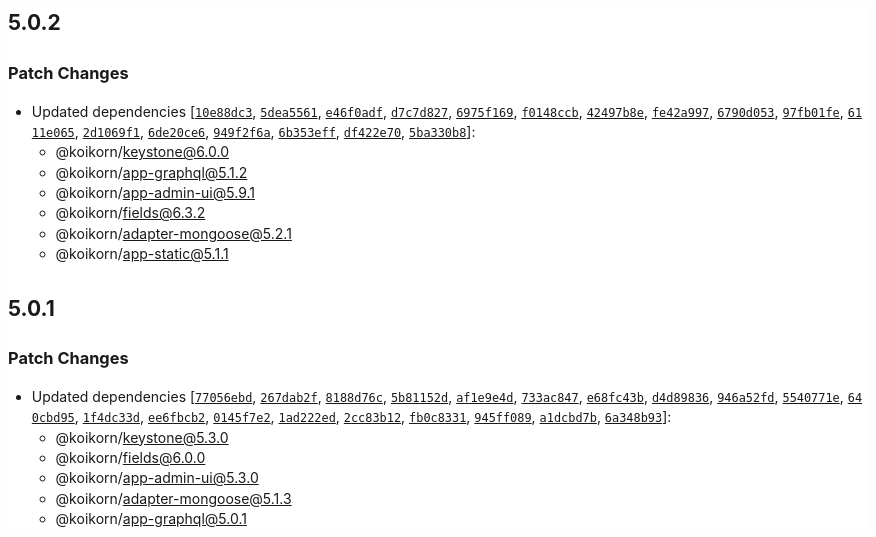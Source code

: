 ## 5.0.2

### Patch Changes

- Updated dependencies [[`10e88dc3`](https://github.com/lorenhaim/keystone/commit/10e88dc3d81f5e021db0bfb31f7547852c602c14), [`5dea5561`](https://github.com/lorenhaim/keystone/commit/5dea5561527a4e991d017d087f512101d53256b9), [`e46f0adf`](https://github.com/lorenhaim/keystone/commit/e46f0adf97141e1f1205787453173a0585df5bc3), [`d7c7d827`](https://github.com/lorenhaim/keystone/commit/d7c7d8271c5da8fec01df123c954d6a03aa41146), [`6975f169`](https://github.com/lorenhaim/keystone/commit/6975f16959bde3fe0e861977471c94a8c9f2c0b0), [`f0148ccb`](https://github.com/lorenhaim/keystone/commit/f0148ccb03abb882195b9bd44c34b780170c89ef), [`42497b8e`](https://github.com/lorenhaim/keystone/commit/42497b8ebbaeaf0f4d7881dbb76c6abafde4cace), [`fe42a997`](https://github.com/lorenhaim/keystone/commit/fe42a997c81825a819ac28f05e02d1ed61099542), [`6790d053`](https://github.com/lorenhaim/keystone/commit/6790d053effba118d0b3a51806a5c066cf022d45), [`97fb01fe`](https://github.com/lorenhaim/keystone/commit/97fb01fe5a32f5003a084c1fd357852fc28f74e4), [`6111e065`](https://github.com/lorenhaim/keystone/commit/6111e06554a6aa6db0f7df1a6c16f9da8e81fce4), [`2d1069f1`](https://github.com/lorenhaim/keystone/commit/2d1069f11f5f8941b0a18e482541043c853ebb4f), [`6de20ce6`](https://github.com/lorenhaim/keystone/commit/6de20ce6b4aad46d2a8cc5ca8d1ada179aca7c9b), [`949f2f6a`](https://github.com/lorenhaim/keystone/commit/949f2f6a3889492015281ffba45a8b3d37e6d888), [`6b353eff`](https://github.com/lorenhaim/keystone/commit/6b353effc8b617137a3978b2c845e01403889722), [`df422e70`](https://github.com/lorenhaim/keystone/commit/df422e70291ebf8660428c9a4a378611623985ae), [`5ba330b8`](https://github.com/lorenhaim/keystone/commit/5ba330b8b2609ea0033a636daf9a215a5a192c20)]:
  - @koikorn/keystone@6.0.0
  - @koikorn/app-graphql@5.1.2
  - @koikorn/app-admin-ui@5.9.1
  - @koikorn/fields@6.3.2
  - @koikorn/adapter-mongoose@5.2.1
  - @koikorn/app-static@5.1.1

## 5.0.1

### Patch Changes

- Updated dependencies [[`77056ebd`](https://github.com/lorenhaim/keystone/commit/77056ebdb31e58d27372925e8e24311a8c7d9e33), [`267dab2f`](https://github.com/lorenhaim/keystone/commit/267dab2fee5bbea711c417c13366862e8e0ab3be), [`8188d76c`](https://github.com/lorenhaim/keystone/commit/8188d76cb3f5d3e112ef95fd4e1887db9a520d9d), [`5b81152d`](https://github.com/lorenhaim/keystone/commit/5b81152d72b16bcfa2ef16620721b059cb225d05), [`af1e9e4d`](https://github.com/lorenhaim/keystone/commit/af1e9e4d3b74753b903b20641b51df99184793df), [`733ac847`](https://github.com/lorenhaim/keystone/commit/733ac847cab488dc92a30e7b458191d750fd5a3d), [`e68fc43b`](https://github.com/lorenhaim/keystone/commit/e68fc43ba006f9c958f9c81ae20b230d05c2cab6), [`d4d89836`](https://github.com/lorenhaim/keystone/commit/d4d89836700413c1da2b76e9b82b649c2cac859d), [`946a52fd`](https://github.com/lorenhaim/keystone/commit/946a52fd7057bb73f4ffd465ef51498172926866), [`5540771e`](https://github.com/lorenhaim/keystone/commit/5540771e52b5cb1aa33c0486dede7f2f9bc0944f), [`640cbd95`](https://github.com/lorenhaim/keystone/commit/640cbd9556cb8848fdfbe9689ac4aadd1be29fba), [`1f4dc33d`](https://github.com/lorenhaim/keystone/commit/1f4dc33d8a5ac4e38427eb215a7a8bc3504ae153), [`ee6fbcb2`](https://github.com/lorenhaim/keystone/commit/ee6fbcb264a640f58332c50a2f502a4380c0d071), [`0145f7e2`](https://github.com/lorenhaim/keystone/commit/0145f7e21d9297e3037c709587eb3b4220ba3f01), [`1ad222ed`](https://github.com/lorenhaim/keystone/commit/1ad222ed27b2f261f8fda8eb819027553ecd0cd2), [`2cc83b12`](https://github.com/lorenhaim/keystone/commit/2cc83b12be757019ba25658139478e8f5b2b19c6), [`fb0c8331`](https://github.com/lorenhaim/keystone/commit/fb0c83316c1f3e6796a24480d3cfc8055355a7fc), [`945ff089`](https://github.com/lorenhaim/keystone/commit/945ff089a60e5a1e1a8cdceb8df1b04f8d6263f4), [`a1dcbd7b`](https://github.com/lorenhaim/keystone/commit/a1dcbd7bd7448fdcacbfe9fb0196bfee3c4a5326), [`6a348b93`](https://github.com/lorenhaim/keystone/commit/6a348b93607c305c4ba61c1406a4acd508f33f64)]:
  - @koikorn/keystone@5.3.0
  - @koikorn/fields@6.0.0
  - @koikorn/app-admin-ui@5.3.0
  - @koikorn/adapter-mongoose@5.1.3
  - @koikorn/app-graphql@5.0.1
